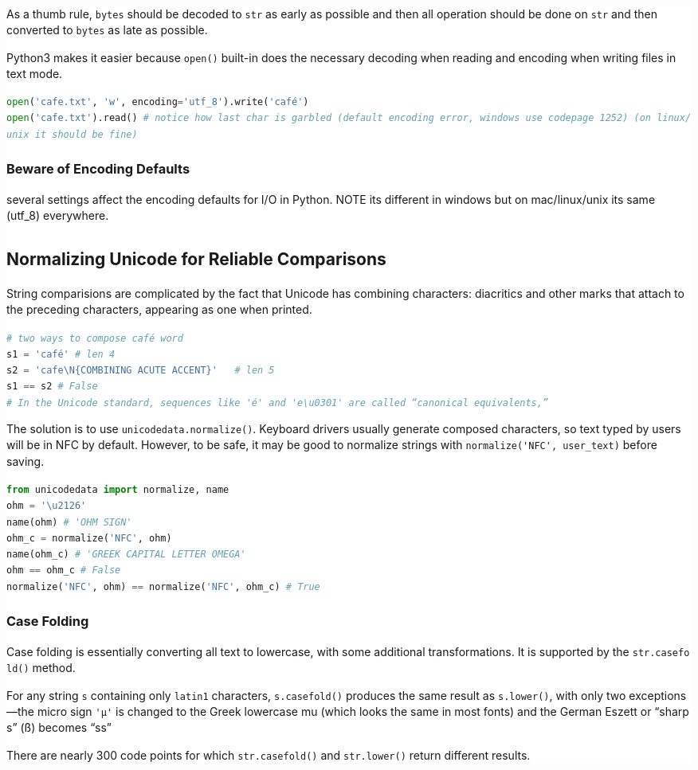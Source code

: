 As a thumb rule, `bytes` should be decoded to `str` as early as possible and then all operation should be done on `str` and then converted to `bytes` as late as possible.

Python3 makes it easier because `open()` built-in does the necessary decoding when reading and encoding when writing files in text mode. 

````python
open('cafe.txt', 'w', encoding='utf_8').write('café')
open('cafe.txt').read()	# notice how last char is garbled (default encoding error, windows use codepage 1252) (on linux/unix it should be fine)
````

### Beware of Encoding Defaults

several settings affect the encoding defaults for I/O in Python. NOTE its different in windows but on mac/linux/unix its same (utf_8) everywhere.

## Normalizing Unicode for Reliable Comparisons

String comparisions are complicated by the fact that Unicode has combining characters: diacritics and other marks that attach to the preceding characters, appearing as one when printed.

````python
# two ways to compose café word
s1 = 'café'	# len 4
s2 = 'cafe\N{COMBINING ACUTE ACCENT}'	# len 5
s1 == s2 # False
# In the Unicode standard, sequences like 'é' and 'e\u0301' are called “canonical equivalents,”
````

The solution is to use `unicodedata.normalize()`. Keyboard drivers usually generate composed characters, so text typed by users will be in NFC by default. However, to be safe, it may be good to normalize strings with `normalize('NFC', user_text)` before saving.

````python
from unicodedata import normalize, name
ohm = '\u2126'
name(ohm) # 'OHM SIGN'
ohm_c = normalize('NFC', ohm)
name(ohm_c)	# 'GREEK CAPITAL LETTER OMEGA'
ohm == ohm_c # False
normalize('NFC', ohm) == normalize('NFC', ohm_c) # True
````

### Case Folding

Case folding is essentially converting all text to lowercase, with some additional transformations. It is supported by the `str.casefold()` method.

For any string `s` containing only `latin1` characters, `s.casefold()` produces the same result as `s.lower()`, with only two exceptions—the micro sign `'µ'` is changed to the Greek lowercase mu (which looks the same in most fonts) and the German Eszett or “sharp s” (ß) becomes “ss”

There are nearly 300 code points for which `str.casefold()` and `str.lower()` return different results.

